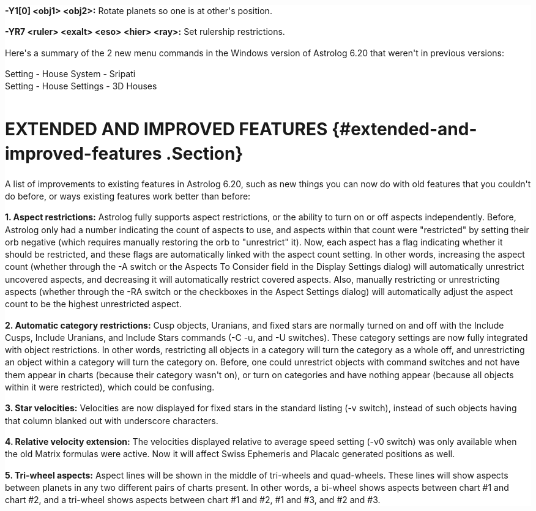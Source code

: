 **-Y1\[0\] \<obj1\> \<obj2\>:** Rotate planets so one is at other\'s
position.

**-YR7 \<ruler\> \<exalt\> \<eso\> \<hier\> \<ray\>:** Set rulership
restrictions.

Here\'s a summary of the 2 new menu commands in the Windows version of
Astrolog 6.20 that weren\'t in previous versions:

Setting - House System - Sripati\
Setting - House Settings - 3D Houses

EXTENDED AND IMPROVED FEATURES {#extended-and-improved-features .Section}
==============================

A list of improvements to existing features in Astrolog 6.20, such as
new things you can now do with old features that you couldn't do before,
or ways existing features work better than before:

**1. Aspect restrictions:** Astrolog fully supports aspect restrictions,
or the ability to turn on or off aspects independently. Before, Astrolog
only had a number indicating the count of aspects to use, and aspects
within that count were "restricted" by setting their orb negative (which
requires manually restoring the orb to "unrestrict" it). Now, each
aspect has a flag indicating whether it should be restricted, and these
flags are automatically linked with the aspect count setting. In other
words, increasing the aspect count (whether through the -A switch or the
Aspects To Consider field in the Display Settings dialog) will
automatically unrestrict uncovered aspects, and decreasing it will
automatically restrict covered aspects. Also, manually restricting or
unrestricting aspects (whether through the -RA switch or the checkboxes
in the Aspect Settings dialog) will automatically adjust the aspect
count to be the highest unrestricted aspect.

**2. Automatic category restrictions:** Cusp objects, Uranians, and
fixed stars are normally turned on and off with the Include Cusps,
Include Uranians, and Include Stars commands (-C -u, and -U switches).
These category settings are now fully integrated with object
restrictions. In other words, restricting all objects in a category will
turn the category as a whole off, and unrestricting an object within a
category will turn the category on. Before, one could unrestrict objects
with command switches and not have them appear in charts (because their
category wasn't on), or turn on categories and have nothing appear
(because all objects within it were restricted), which could be
confusing.

**3. Star velocities:** Velocities are now displayed for fixed stars in
the standard listing (-v switch), instead of such objects having that
column blanked out with underscore characters.

**4. Relative velocity extension:** The velocities displayed relative to
average speed setting (-v0 switch) was only available when the old
Matrix formulas were active. Now it will affect Swiss Ephemeris and
Placalc generated positions as well.

**5. Tri-wheel aspects:** Aspect lines will be shown in the middle of
tri-wheels and quad-wheels. These lines will show aspects between
planets in any two different pairs of charts present. In other words, a
bi-wheel shows aspects between chart \#1 and chart \#2, and a tri-wheel
shows aspects between chart \#1 and \#2, \#1 and \#3, and \#2 and \#3.

